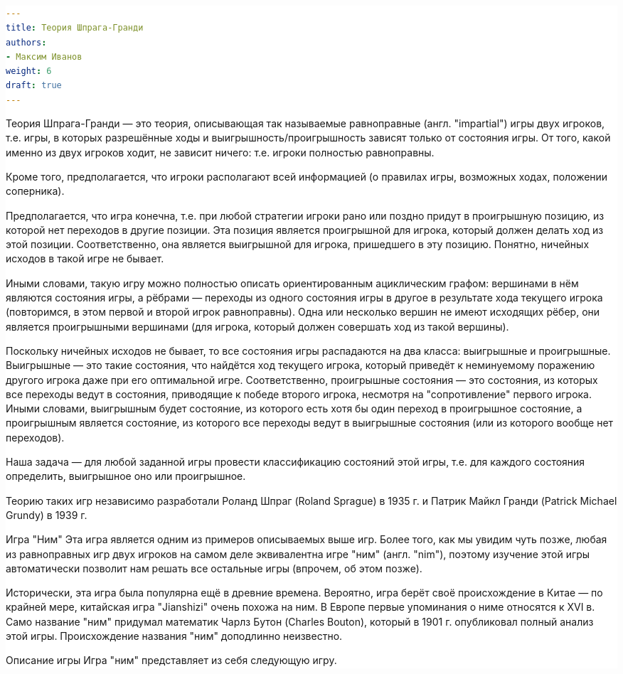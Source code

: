 ```yaml
---
title: Теория Шпрага-Гранди
authors:
- Максим Иванов
weight: 6
draft: true
---
```


Теория Шпрага-Гранди — это теория, описывающая так называемые равноправные (англ. "impartial") игры двух игроков, т.е. игры, в которых разрешённые ходы и выигрышность/проигрышность зависят только от состояния игры. От того, какой именно из двух игроков ходит, не зависит ничего: т.е. игроки полностью равноправны.

Кроме того, предполагается, что игроки располагают всей информацией (о правилах игры, возможных ходах, положении соперника).

Предполагается, что игра конечна, т.е. при любой стратегии игроки рано или поздно придут в проигрышную позицию, из которой нет переходов в другие позиции. Эта позиция является проигрышной для игрока, который должен делать ход из этой позиции. Соответственно, она является выигрышной для игрока, пришедшего в эту позицию. Понятно, ничейных исходов в такой игре не бывает.

Иными словами, такую игру можно полностью описать ориентированным ациклическим графом: вершинами в нём являются состояния игры, а рёбрами — переходы из одного состояния игры в другое в результате хода текущего игрока (повторимся, в этом первой и второй игрок равноправны). Одна или несколько вершин не имеют исходящих рёбер, они является проигрышными вершинами (для игрока, который должен совершать ход из такой вершины).

Поскольку ничейных исходов не бывает, то все состояния игры распадаются на два класса: выигрышные и проигрышные. Выигрышные — это такие состояния, что найдётся ход текущего игрока, который приведёт к неминуемому поражению другого игрока даже при его оптимальной игре. Соответственно, проигрышные состояния — это состояния, из которых все переходы ведут в состояния, приводящие к победе второго игрока, несмотря на "сопротивление" первого игрока. Иными словами, выигрышным будет состояние, из которого есть хотя бы один переход в проигрышное состояние, а проигрышным является состояние, из которого все переходы ведут в выигрышные состояния (или из которого вообще нет переходов).

Наша задача — для любой заданной игры провести классификацию состояний этой игры, т.е. для каждого состояния определить, выигрышное оно или проигрышное.

Теорию таких игр независимо разработали Роланд Шпраг (Roland Sprague) в 1935 г. и Патрик Майкл Гранди (Patrick Michael Grundy) в 1939 г.

Игра "Ним"
Эта игра является одним из примеров описываемых выше игр. Более того, как мы увидим чуть позже, любая из равноправных игр двух игроков на самом деле эквивалентна игре "ним" (англ. "nim"), поэтому изучение этой игры автоматически позволит нам решать все остальные игры (впрочем, об этом позже).

Исторически, эта игра была популярна ещё в древние времена. Вероятно, игра берёт своё происхождение в Китае — по крайней мере, китайская игра "Jianshizi" очень похожа на ним. В Европе первые упоминания о ниме относятся к XVI в. Само название "ним" придумал математик Чарлз Бутон (Charles Bouton), который в 1901 г. опубликовал полный анализ этой игры. Происхождение названия "ним" доподлинно неизвестно.

Описание игры
Игра "ним" представляет из себя следующую игру.
